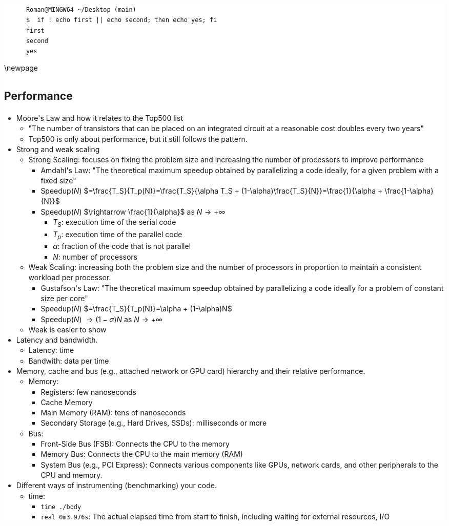 ```         
      Roman@MINGW64 ~/Desktop (main)
      $  if ! echo first || echo second; then echo yes; fi
      first
      second
      yes
```

\newpage

## Performance

-   Moore's Law and how it relates to the Top500 list
    -   "The number of transistors that can be placed on an integrated
        circuit at a reasonable cost doubles every two years"
    -   Top500 is only about performance, but it still follows the
        pattern.
-   Strong and weak scaling
    -   Strong Scaling: focuses on fixing the problem size and
        increasing the number of processors to improve performance
        -   Amdahl's Law: "The theoretical maximum speedup obtained by
            parallelizing a code ideally, for a given problem with a
            fixed size"
        -   Speedup($N$)
            $=\frac{T_S}{T_p(N)}=\frac{T_S}{\alpha T_S + (1-\alpha)\frac{T_S}{N}}=\frac{1}{\alpha + \frac{1-\alpha}{N}}$
        -   Speedup($N$) $\rightarrow \frac{1}{\alpha}$ as
            $N \rightarrow + \infty$
            -   $T_S$: execution time of the serial code
            -   $T_p$: execution time of the parallel code
            -   $\alpha$: fraction of the code that is not parallel
            -   $N$: number of processors
    -   Weak Scaling: increasing both the problem size and the number of
        processors in proportion to maintain a consistent workload per
        processor.
        -   Gustafson's Law: "The theoretical maximum speedup obtained
            by parallelizing a code ideally for a problem of constant
            size per core"
        -   Speedup($N$) $=\frac{T_S}{T_p(N)}=\alpha + (1-\alpha)N$
        -   Speedup($N$) $\rightarrow (1-\alpha)N$ as
            $N \rightarrow + \infty$
    -   Weak is easier to show
-   Latency and bandwidth.
    -   Latency: time
    -   Bandwith: data per time
-   Memory, cache and bus (e.g., attached network or GPU card) hierarchy
    and their relative performance.
    -   Memory:
        -   Registers: few nanoseconds
        -   Cache Memory
        -   Main Memory (RAM): tens of nanoseconds
        -   Secondary Storage (e.g., Hard Drives, SSDs): milliseconds or
            more
    -   Bus:
        -   Front-Side Bus (FSB): Connects the CPU to the memory
        -   Memory Bus: Connects the CPU to the main memory (RAM)
        -   System Bus (e.g., PCI Express): Connects various components
            like GPUs, network cards, and other peripherals to the CPU
            and memory.
-   Different ways of instrumenting (benchmarking) your code.
    -   time:
        -   `time ./body`
        -   `real 0m3.976s`: The actual elapsed time from start to
            finish, including waiting for external resources, I/O